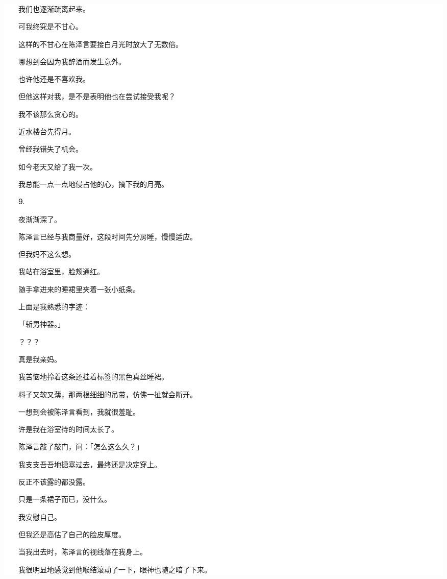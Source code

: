 &emsp;&emsp;我们也逐渐疏离起来。  
  
&emsp;&emsp;可我终究是不甘心。  
  
&emsp;&emsp;这样的不甘心在陈泽言要接白月光时放大了无数倍。  
  
&emsp;&emsp;哪想到会因为我醉酒而发生意外。  
  
&emsp;&emsp;也许他还是不喜欢我。  
  
&emsp;&emsp;但他这样对我，是不是表明他也在尝试接受我呢？  
  
&emsp;&emsp;我不该那么贪心的。  
  
&emsp;&emsp;近水楼台先得月。  
  
&emsp;&emsp;曾经我错失了机会。  
  
&emsp;&emsp;如今老天又给了我一次。  
  
&emsp;&emsp;我总能一点一点地侵占他的心，摘下我的月亮。  
  
&emsp;&emsp;9.  
  
&emsp;&emsp;夜渐渐深了。  
  
&emsp;&emsp;陈泽言已经与我商量好，这段时间先分房睡，慢慢适应。  
  
&emsp;&emsp;但我妈不这么想。  
  
&emsp;&emsp;我站在浴室里，脸颊通红。  
  
&emsp;&emsp;随手拿进来的睡裙里夹着一张小纸条。  
  
&emsp;&emsp;上面是我熟悉的字迹：  
  
&emsp;&emsp;「斩男神器。」  
  
&emsp;&emsp;？？？  
  
&emsp;&emsp;真是我亲妈。  
  
&emsp;&emsp;我苦恼地拎着这条还挂着标签的黑色真丝睡裙。  
  
&emsp;&emsp;料子又软又薄，那两根细细的吊带，仿佛一扯就会断开。  
  
&emsp;&emsp;一想到会被陈泽言看到，我就很羞耻。  
  
&emsp;&emsp;许是我在浴室待的时间太长了。  
  
&emsp;&emsp;陈泽言敲了敲门，问：「怎么这么久？」  
  
&emsp;&emsp;我支支吾吾地搪塞过去，最终还是决定穿上。  
  
&emsp;&emsp;反正不该露的都没露。  
  
&emsp;&emsp;只是一条裙子而已，没什么。  
  
&emsp;&emsp;我安慰自己。  
  
&emsp;&emsp;但我还是高估了自己的脸皮厚度。  
  
&emsp;&emsp;当我出去时，陈泽言的视线落在我身上。  
  
&emsp;&emsp;我很明显地感觉到他喉结滚动了一下，眼神也随之暗了下来。  
  